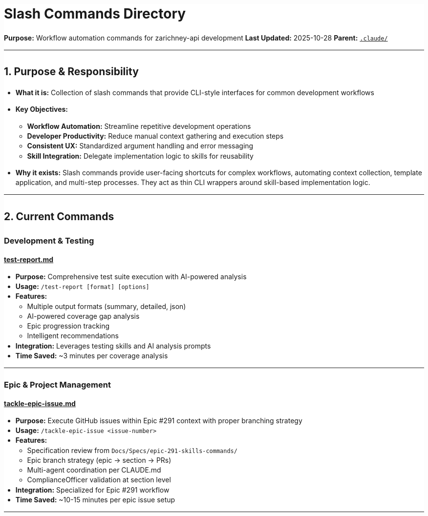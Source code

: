 # Slash Commands Directory

**Purpose:** Workflow automation commands for zarichney-api development
**Last Updated:** 2025-10-28
**Parent:** [`.claude/`](../README.md)

---

## 1. Purpose & Responsibility

* **What it is:** Collection of slash commands that provide CLI-style interfaces for common development workflows

* **Key Objectives:**
  - **Workflow Automation:** Streamline repetitive development operations
  - **Developer Productivity:** Reduce manual context gathering and execution steps
  - **Consistent UX:** Standardized argument handling and error messaging
  - **Skill Integration:** Delegate implementation logic to skills for reusability

* **Why it exists:** Slash commands provide user-facing shortcuts for complex workflows, automating context collection, template application, and multi-step processes. They act as thin CLI wrappers around skill-based implementation logic.

---

## 2. Current Commands

### Development & Testing

**[test-report.md](./test-report.md)**
- **Purpose:** Comprehensive test suite execution with AI-powered analysis
- **Usage:** `/test-report [format] [options]`
- **Features:**
  - Multiple output formats (summary, detailed, json)
  - AI-powered coverage gap analysis
  - Epic progression tracking
  - Intelligent recommendations
- **Integration:** Leverages testing skills and AI analysis prompts
- **Time Saved:** ~3 minutes per coverage analysis

---

### Epic & Project Management

**[tackle-epic-issue.md](./tackle-epic-issue.md)**
- **Purpose:** Execute GitHub issues within Epic #291 context with proper branching strategy
- **Usage:** `/tackle-epic-issue <issue-number>`
- **Features:**
  - Specification review from `Docs/Specs/epic-291-skills-commands/`
  - Epic branch strategy (epic → section → PRs)
  - Multi-agent coordination per CLAUDE.md
  - ComplianceOfficer validation at section level
- **Integration:** Specialized for Epic #291 workflow
- **Time Saved:** ~10-15 minutes per epic issue setup

---